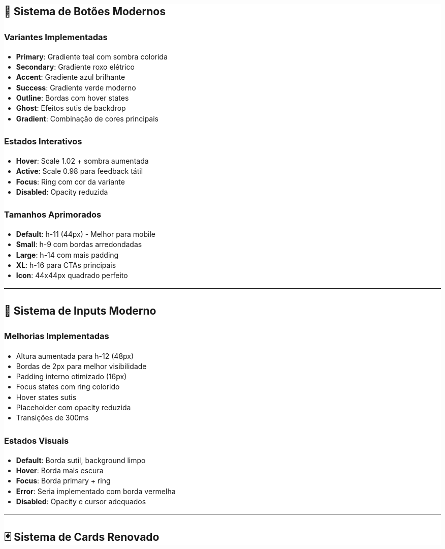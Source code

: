 
## 🎯 Sistema de Botões Modernos

### **Variantes Implementadas**
- **Primary**: Gradiente teal com sombra colorida
- **Secondary**: Gradiente roxo elétrico  
- **Accent**: Gradiente azul brilhante
- **Success**: Gradiente verde moderno
- **Outline**: Bordas com hover states
- **Ghost**: Efeitos sutis de backdrop
- **Gradient**: Combinação de cores principais

### **Estados Interativos**
- **Hover**: Scale 1.02 + sombra aumentada
- **Active**: Scale 0.98 para feedback tátil
- **Focus**: Ring com cor da variante
- **Disabled**: Opacity reduzida

### **Tamanhos Aprimorados**
- **Default**: h-11 (44px) - Melhor para mobile
- **Small**: h-9 com bordas arredondadas
- **Large**: h-14 com mais padding
- **XL**: h-16 para CTAs principais
- **Icon**: 44x44px quadrado perfeito

---

## 📝 Sistema de Inputs Moderno

### **Melhorias Implementadas**
- Altura aumentada para h-12 (48px)
- Bordas de 2px para melhor visibilidade
- Padding interno otimizado (16px)
- Focus states com ring colorido
- Hover states sutis
- Placeholder com opacity reduzida
- Transições de 300ms

### **Estados Visuais**
- **Default**: Borda sutil, background limpo
- **Hover**: Borda mais escura
- **Focus**: Borda primary + ring
- **Error**: Seria implementado com borda vermelha
- **Disabled**: Opacity e cursor adequados

---

## 🃏 Sistema de Cards Renovado
